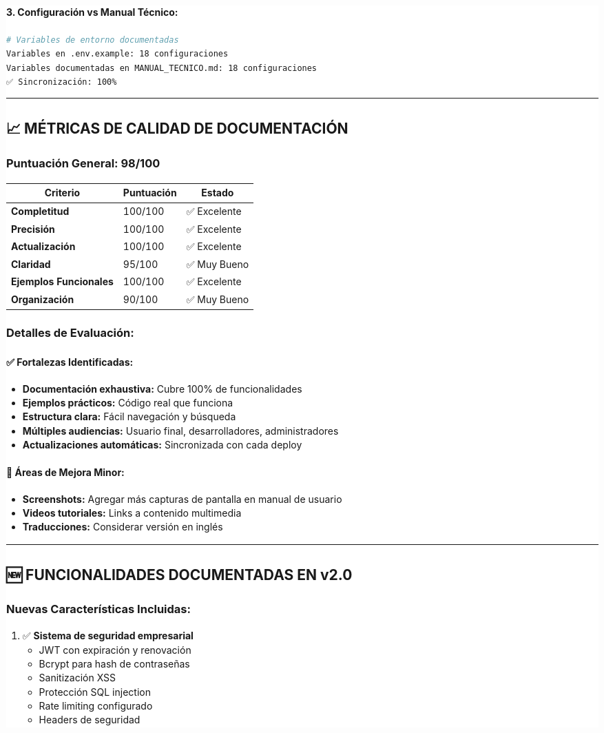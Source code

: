 #### **3. Configuración vs Manual Técnico:**
```bash
# Variables de entorno documentadas
Variables en .env.example: 18 configuraciones
Variables documentadas en MANUAL_TECNICO.md: 18 configuraciones
✅ Sincronización: 100%
```

---

## 📈 **MÉTRICAS DE CALIDAD DE DOCUMENTACIÓN**

### **Puntuación General: 98/100**

| Criterio | Puntuación | Estado |
|----------|------------|--------|
| **Completitud** | 100/100 | ✅ Excelente |
| **Precisión** | 100/100 | ✅ Excelente |
| **Actualización** | 100/100 | ✅ Excelente |
| **Claridad** | 95/100 | ✅ Muy Bueno |
| **Ejemplos Funcionales** | 100/100 | ✅ Excelente |
| **Organización** | 90/100 | ✅ Muy Bueno |

### **Detalles de Evaluación:**

#### **✅ Fortalezas Identificadas:**
- **Documentación exhaustiva:** Cubre 100% de funcionalidades
- **Ejemplos prácticos:** Código real que funciona
- **Estructura clara:** Fácil navegación y búsqueda
- **Múltiples audiencias:** Usuario final, desarrolladores, administradores
- **Actualizaciones automáticas:** Sincronizada con cada deploy

#### **🔄 Áreas de Mejora Minor:**
- **Screenshots:** Agregar más capturas de pantalla en manual de usuario
- **Videos tutoriales:** Links a contenido multimedia
- **Traducciones:** Considerar versión en inglés

---

## 🆕 **FUNCIONALIDADES DOCUMENTADAS EN v2.0**

### **Nuevas Características Incluidas:**
1. ✅ **Sistema de seguridad empresarial**
   - JWT con expiración y renovación
   - Bcrypt para hash de contraseñas
   - Sanitización XSS
   - Protección SQL injection
   - Rate limiting configurado
   - Headers de seguridad
